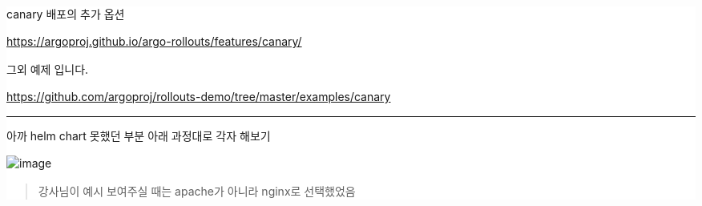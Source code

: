 canary 배포의 추가 옵션

<https://argoproj.github.io/argo-rollouts/features/canary/>

그외 예제 입니다.

<https://github.com/argoproj/rollouts-demo/tree/master/examples/canary>

---

아까 helm chart 못했던 부분 아래 과정대로 각자 해보기

![image](https://user-images.githubusercontent.com/78403443/191928226-200f3464-5f8a-4129-b4d8-e3a883bca61e.png)

> 강사님이 예시 보여주실 때는 apache가 아니라 nginx로 선택했었음
